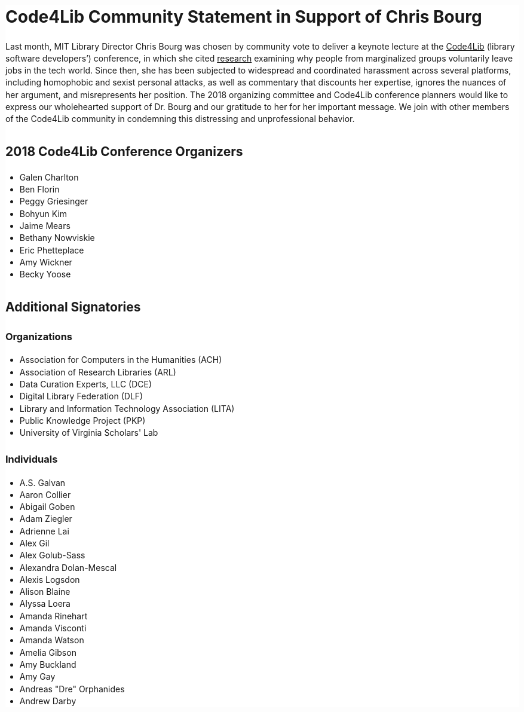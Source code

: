 # Code4Lib Community Statement in Support of Chris Bourg

Last month, MIT Library Director Chris Bourg was chosen by community vote
to deliver a keynote lecture at the [Code4Lib](http://2018.code4lib.org/)
(library software developers’) conference, in which she cited
[research](https://www.kaporcenter.org/wp-content/uploads/2017/08/TechLeavers2017.pdf)
examining why people from marginalized groups voluntarily leave jobs in the
tech world. Since then, she has been subjected to widespread and coordinated
harassment across several platforms, including homophobic and sexist personal
attacks, as well as commentary that discounts her expertise, ignores the nuances
of her argument, and misrepresents her position. The 2018 organizing committee
and Code4Lib conference planners would like to express our wholehearted support
of Dr. Bourg and our gratitude to her for her important message. We join with
other members of the Code4Lib community in condemning this distressing and
unprofessional behavior.

## 2018 Code4Lib Conference Organizers

* Galen Charlton
* Ben Florin
* Peggy Griesinger
* Bohyun Kim
* Jaime Mears
* Bethany Nowviskie
* Eric Phetteplace
* Amy Wickner
* Becky Yoose


## Additional Signatories

### Organizations

* Association for Computers in the Humanities (ACH)
* Association of Research Libraries (ARL)
* Data Curation Experts, LLC (DCE)
* Digital Library Federation (DLF)
* Library and Information Technology Association (LITA)
* Public Knowledge Project (PKP)
* University of Virginia Scholars' Lab

### Individuals

* A.S. Galvan
* Aaron Collier
* Abigail Goben
* Adam Ziegler
* Adrienne Lai
* Alex Gil
* Alex Golub-Sass
* Alexandra Dolan-Mescal
* Alexis Logsdon
* Alison Blaine
* Alyssa Loera
* Amanda Rinehart
* Amanda Visconti
* Amanda Watson
* Amelia Gibson
* Amy Buckland
* Amy Gay
* Andreas "Dre" Orphanides
* Andrew Darby